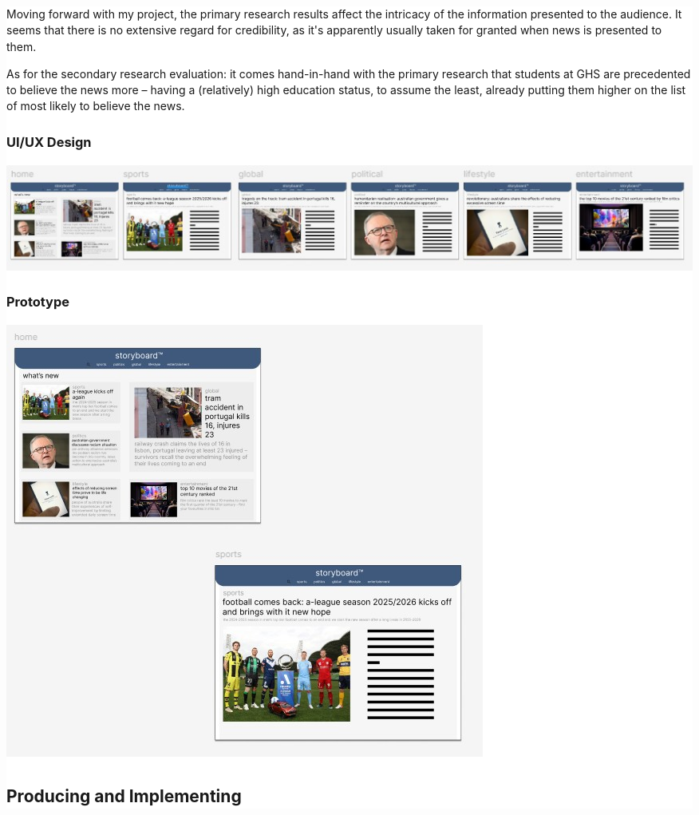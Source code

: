 Moving forward with my project, the primary research results affect the intricacy of the information presented to the audience. It seems that there is no extensive regard for credibility, as it's apparently usually taken for granted when news is presented to them.

As for the secondary research evaluation: it comes hand-in-hand with the primary research that students at GHS are precedented to believe the news more – having a (relatively) high education status, to assume the least, already putting them higher on the list of most likely to believe the news.

### UI/UX Design
![Alt text](uiux.jpg "Optional Title")

### Prototype
![Alt text](prototype.jpg)

## Producing and Implementing
